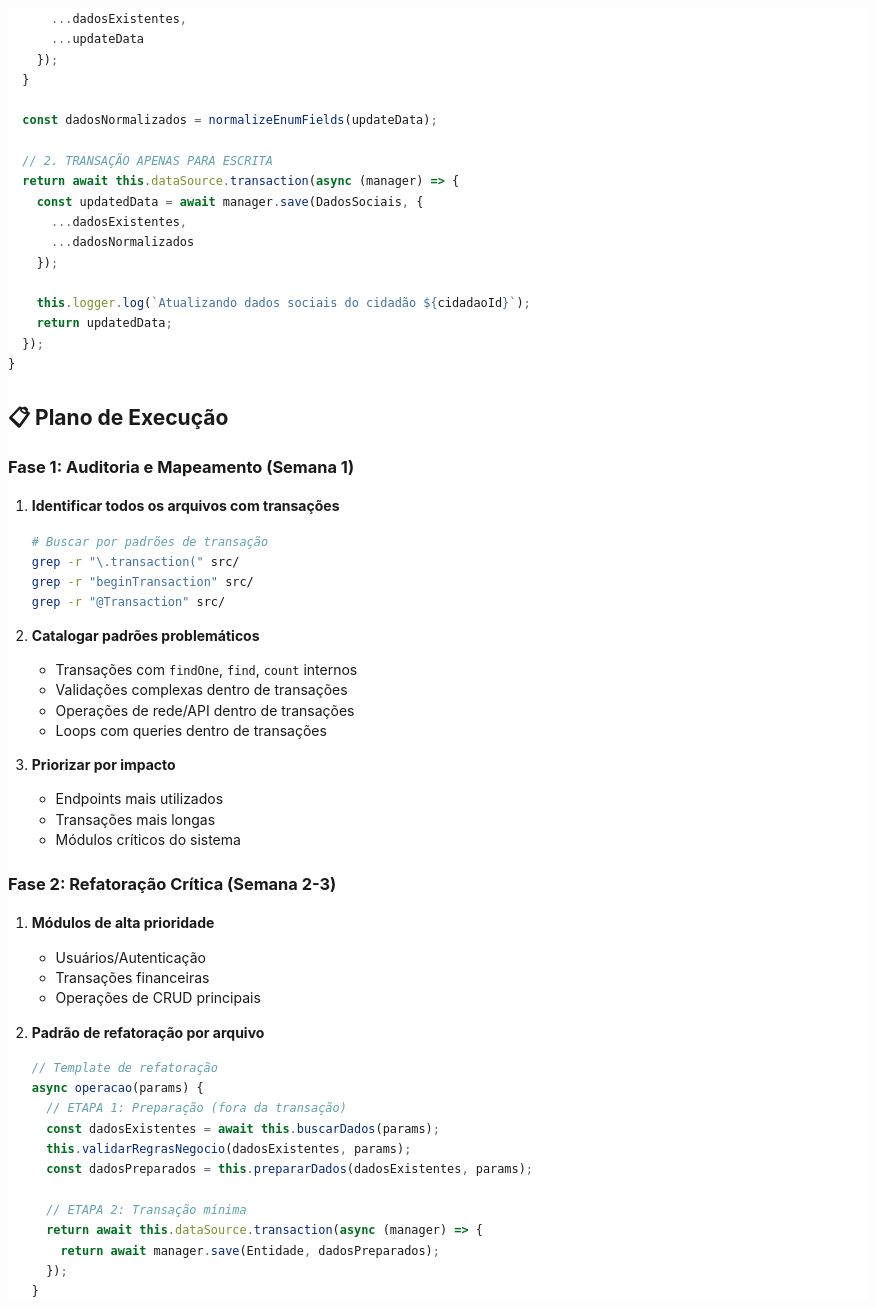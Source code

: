 ```javascript
      ...dadosExistentes,
      ...updateData
    });
  }
  
  const dadosNormalizados = normalizeEnumFields(updateData);
  
  // 2. TRANSAÇÃO APENAS PARA ESCRITA
  return await this.dataSource.transaction(async (manager) => {
    const updatedData = await manager.save(DadosSociais, {
      ...dadosExistentes,
      ...dadosNormalizados
    });
    
    this.logger.log(`Atualizando dados sociais do cidadão ${cidadaoId}`);
    return updatedData;
  });
}
```

## 📋 Plano de Execução

### Fase 1: Auditoria e Mapeamento (Semana 1)
1. **Identificar todos os arquivos com transações**
   ```bash
   # Buscar por padrões de transação
   grep -r "\.transaction(" src/
   grep -r "beginTransaction" src/
   grep -r "@Transaction" src/
   ```

2. **Catalogar padrões problemáticos**
   - Transações com `findOne`, `find`, `count` internos
   - Validações complexas dentro de transações
   - Operações de rede/API dentro de transações
   - Loops com queries dentro de transações

3. **Priorizar por impacto**
   - Endpoints mais utilizados
   - Transações mais longas
   - Módulos críticos do sistema

### Fase 2: Refatoração Crítica (Semana 2-3)
1. **Módulos de alta prioridade**
   - Usuários/Autenticação
   - Transações financeiras
   - Operações de CRUD principais

2. **Padrão de refatoração por arquivo**
   ```javascript
   // Template de refatoração
   async operacao(params) {
     // ETAPA 1: Preparação (fora da transação)
     const dadosExistentes = await this.buscarDados(params);
     this.validarRegrasNegocio(dadosExistentes, params);
     const dadosPreparados = this.prepararDados(dadosExistentes, params);
     
     // ETAPA 2: Transação mínima
     return await this.dataSource.transaction(async (manager) => {
       return await manager.save(Entidade, dadosPreparados);
     });
   }
   ```
